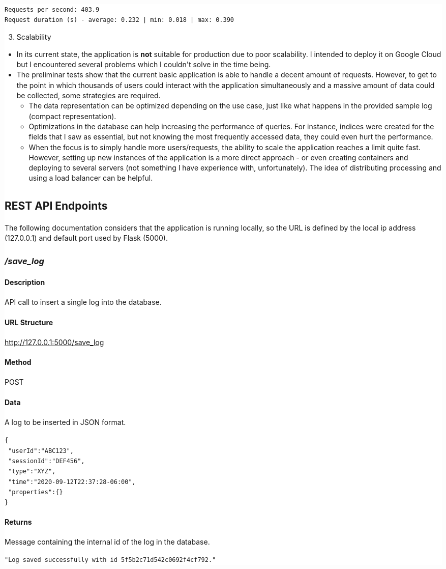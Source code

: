 ```
Requests per second: 403.9
Request duration (s) - average: 0.232 | min: 0.018 | max: 0.390
```

3. Scalability
- In its current state, the application is **not** suitable for production due to poor scalability. I intended to deploy it on Google Cloud but I encountered several problems which I couldn't solve in the time being.
- The preliminar tests show that the current basic application is able to handle a decent amount of requests. However, to get to the point in which thousands of users could interact with the application simultaneously and a massive amount of data could be collected, some strategies are required.
  - The data representation can be optimized depending on the use case, just like what happens in the provided sample log (compact representation).
  - Optimizations in the database can help increasing the performance of queries. For instance, indices were created for the fields that I saw as essential, but not knowing the most frequently accessed data, they could even hurt the performance.
  - When the focus is to simply handle more users/requests, the ability to scale the application reaches a limit quite fast. However, setting up new instances of the application is a more direct approach - or even creating containers and deploying to several servers (not something I have experience with, unfortunately). The idea of distributing processing and using a load balancer can be helpful.

## REST API Endpoints
The following documentation considers that the application is running locally, so the URL is defined by the local ip address (127.0.0.1) and default port used by Flask (5000).

### */save_log* ###
#### Description ####
API call to insert a single log into the database.
#### URL Structure ####
http://127.0.0.1:5000/save_log
#### Method ####
POST
#### Data ####
A log to be inserted in JSON format.
```
{
 "userId":"ABC123",
 "sessionId":"DEF456",
 "type":"XYZ",
 "time":"2020-09-12T22:37:28-06:00",
 "properties":{}
}
```
#### Returns ####
Message containing the internal id of the log in the database.
```
"Log saved successfully with id 5f5b2c71d542c0692f4cf792."
```
